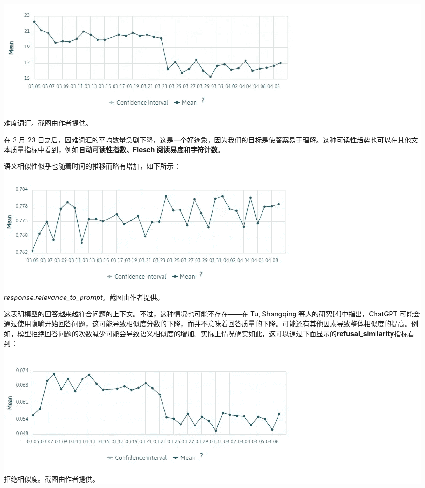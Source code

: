![](img/e1999df549eb5e1986217ed8e904c6e6.png)

难度词汇。截图由作者提供。

在 3 月 23 日之后，困难词汇的平均数量急剧下降，这是一个好迹象，因为我们的目标是使答案易于理解。这种可读性趋势也可以在其他文本质量指标中看到，例如**自动可读性指数、Flesch 阅读易度**和**字符计数**。

语义相似性似乎也随着时间的推移而略有增加，如下所示：

![](img/8832cad8b5f369e163cc2b308ea8e5be.png)

*response.relevance_to_prompt*。截图由作者提供。

这表明模型的回答越来越符合问题的上下文。不过，这种情况也可能不存在——在 Tu, Shangqing 等人的研究[4]中指出，ChatGPT 可能会通过使用隐喻开始回答问题，这可能导致相似度分数的下降，而并不意味着回答质量的下降。可能还有其他因素导致整体相似度的提高。例如，模型拒绝回答问题的次数减少可能会导致语义相似度的增加。实际上情况确实如此，这可以通过下面显示的**refusal_similarity**指标看到：

![](img/7c434f19e387d0d7eac26349c52992fc.png)

拒绝相似度。截图由作者提供。
